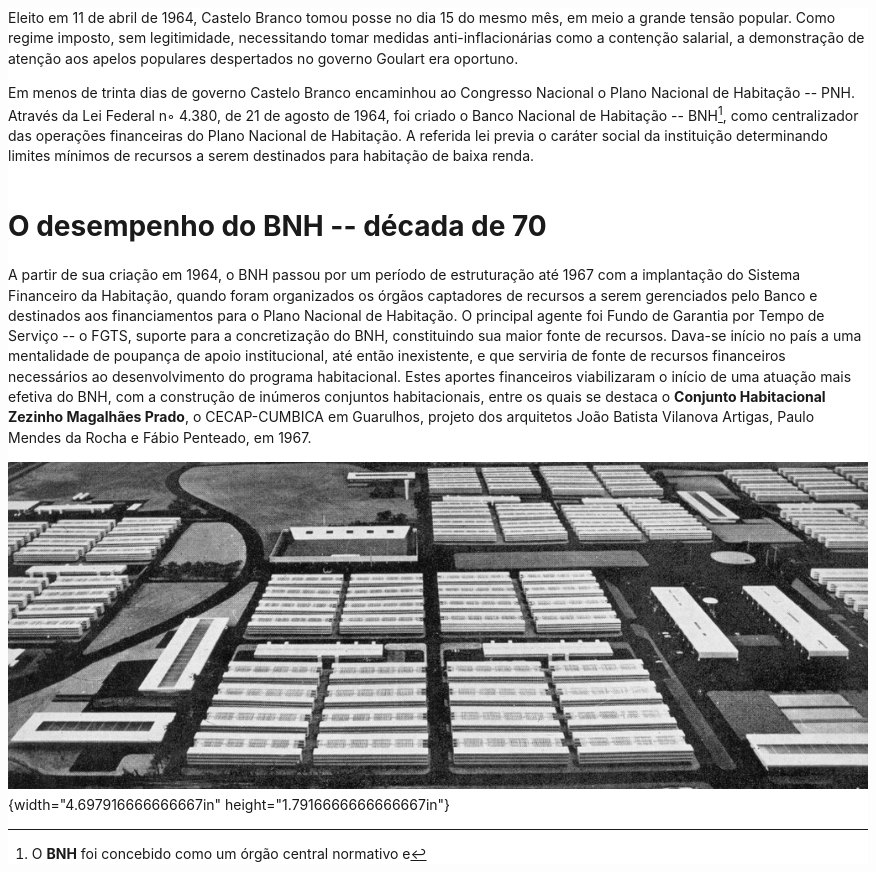 Eleito em 11 de abril de 1964, Castelo Branco tomou posse no dia 15 do
mesmo mês, em meio a grande tensão popular. Como regime imposto, sem
legitimidade, necessitando tomar medidas anti-inflacionárias como a
contenção salarial, a demonstração de atenção aos apelos populares
despertados no governo Goulart era oportuno.

Em menos de trinta dias de governo Castelo Branco encaminhou ao
Congresso Nacional o Plano Nacional de Habitação -- PNH. Através da Lei
Federal n◦ 4.380, de 21 de agosto de 1964, foi criado o Banco Nacional
de Habitação -- BNH[^1], como centralizador das operações financeiras do
Plano Nacional de Habitação. A referida lei previa o caráter social da
instituição determinando limites mínimos de recursos a serem destinados
para habitação de baixa renda.

# O desempenho do BNH -- década de 70

A partir de sua criação em 1964, o BNH passou por um período de
estruturação até 1967 com a implantação do Sistema Financeiro da
Habitação, quando foram organizados os órgãos captadores de recursos a
serem gerenciados pelo Banco e destinados aos financiamentos para o
Plano Nacional de Habitação. O principal agente foi Fundo de Garantia
por Tempo de Serviço -- o FGTS, suporte para a concretização do BNH,
constituindo sua maior fonte de recursos. Dava-se início no país a uma
mentalidade de poupança de apoio institucional, até então inexistente, e
que serviria de fonte de recursos financeiros necessários ao
desenvolvimento do programa habitacional. Estes aportes financeiros
viabilizaram o início de uma atuação mais efetiva do BNH, com a
construção de inúmeros conjuntos habitacionais, entre os quais se
destaca o **Conjunto Habitacional Zezinho Magalhães Prado**, o
CECAP-CUMBICA em Guarulhos, projeto dos arquitetos João Batista Vilanova
Artigas, Paulo Mendes da Rocha e Fábio Penteado, em 1967.

![](../fig/088/media/image2.jpeg){width="4.697916666666667in"
height="1.7916666666666667in"}


[^1]: O **BNH** foi concebido como um órgão central normativo e
[^2]: Banco público orientado para o desenvolvimento econômico e social
[^3]: O \"milagre econômico brasileiro\" foi a denominação dada à época
[^4]: COMAS, Carlos Eduardo Dias. "O espaço da arbitrariedade".
[^5]: ***La charte d´Athenes***. Tradução consultada: **La Carta de
[^6]: "El zoneamiento es la operación que se hace sobre un plano de
[^7]: "Las construcciones elevadas a lo largo de las vías de